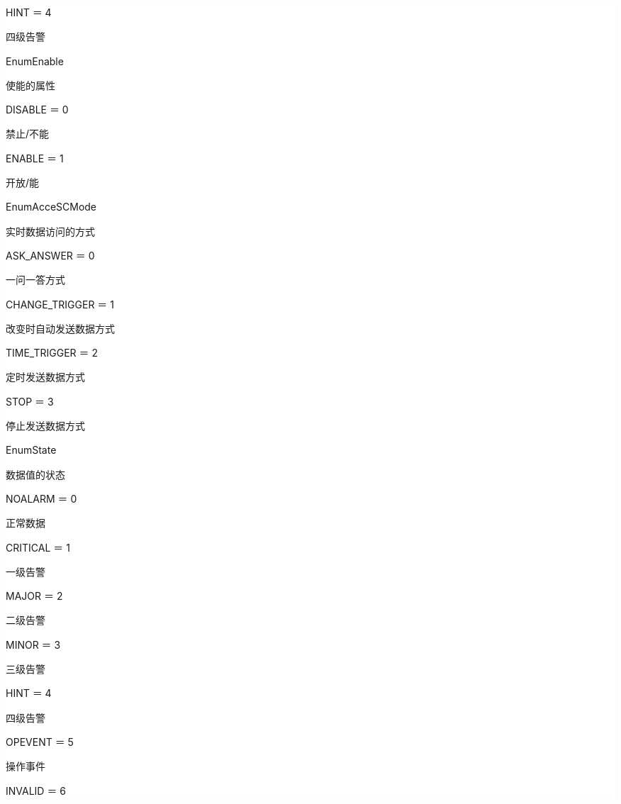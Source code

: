 HINT ＝ 4

四级告警

EnumEnable

使能的属性

DISABLE ＝ 0

禁止/不能

ENABLE ＝ 1

开放/能

EnumAcceSCMode

实时数据访问的方式

ASK_ANSWER ＝ 0

一问一答方式

CHANGE_TRIGGER ＝ 1

改变时自动发送数据方式

TIME_TRIGGER ＝ 2

定时发送数据方式

STOP ＝ 3

停止发送数据方式

EnumState

数据值的状态

NOALARM ＝ 0

正常数据

CRITICAL ＝ 1

一级告警

MAJOR ＝ 2

二级告警

MINOR ＝ 3

三级告警

HINT ＝ 4

四级告警

OPEVENT ＝ 5

操作事件

INVALID ＝ 6
